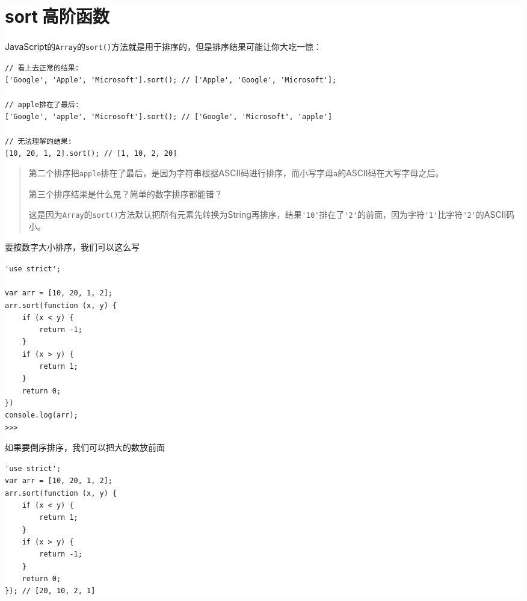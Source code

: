 

# sort 高阶函数

JavaScript的`Array`的`sort()`方法就是用于排序的，但是排序结果可能让你大吃一惊：

```
// 看上去正常的结果:
['Google', 'Apple', 'Microsoft'].sort(); // ['Apple', 'Google', 'Microsoft'];

// apple排在了最后:
['Google', 'apple', 'Microsoft'].sort(); // ['Google', 'Microsoft", 'apple']

// 无法理解的结果:
[10, 20, 1, 2].sort(); // [1, 10, 2, 20]
```

> 第二个排序把`apple`排在了最后，是因为字符串根据ASCII码进行排序，而小写字母`a`的ASCII码在大写字母之后。
>
> 第三个排序结果是什么鬼？简单的数字排序都能错？
>
> 这是因为`Array`的`sort()`方法默认把所有元素先转换为String再排序，结果`'10'`排在了`'2'`的前面，因为字符`'1'`比字符`'2'`的ASCII码小。



要按数字大小排序，我们可以这么写

```
'use strict';

var arr = [10, 20, 1, 2];
arr.sort(function (x, y) {
    if (x < y) {
        return -1;
    }
    if (x > y) {
        return 1;
    }
    return 0;
})
console.log(arr);
>>>

```



如果要倒序排序，我们可以把大的数放前面

```
'use strict';
var arr = [10, 20, 1, 2];
arr.sort(function (x, y) {
    if (x < y) {
        return 1;
    }
    if (x > y) {
        return -1;
    }
    return 0;
}); // [20, 10, 2, 1]
```
